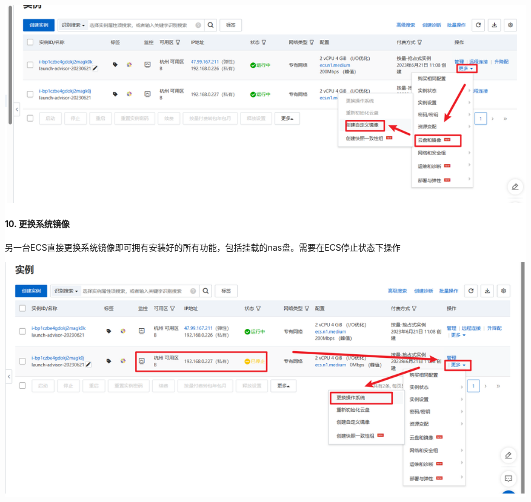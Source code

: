 ![1687330740347](assets/1687330740347.png)



#### 10. 更换系统镜像

另一台ECS直接更换系统镜像即可拥有安装好的所有功能，包括挂载的nas盘。需要在ECS停止状态下操作

![1687331061985](assets/1687331061985.png)




